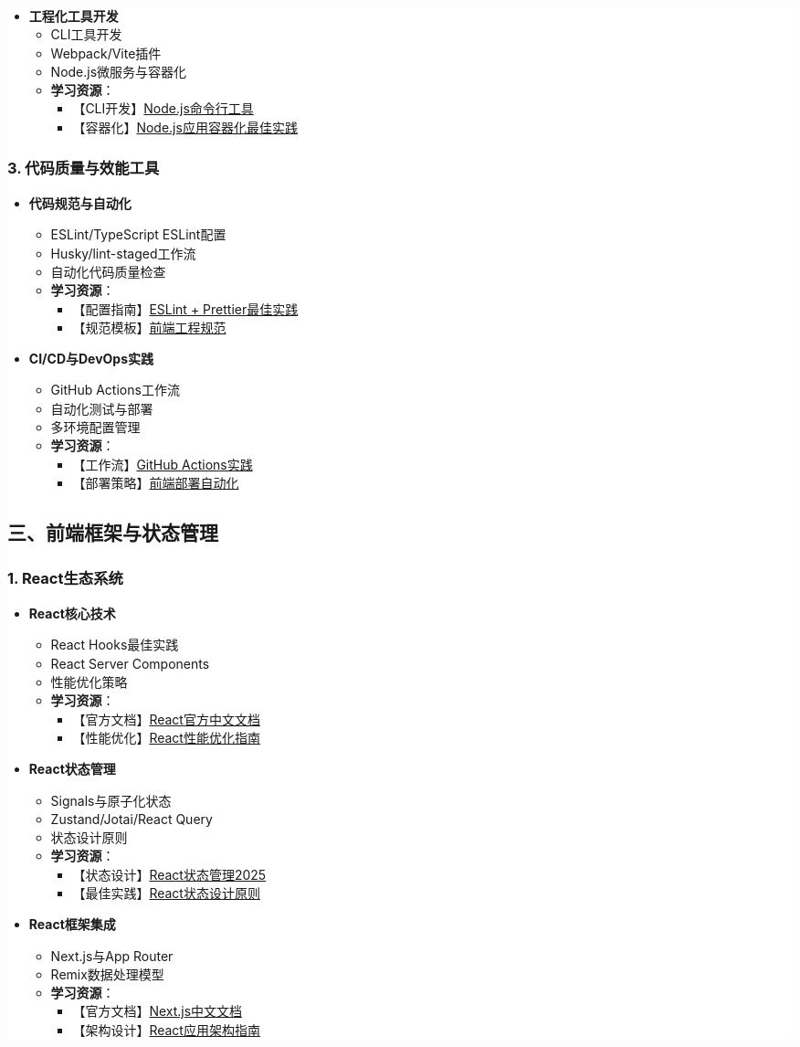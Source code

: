 - **工程化工具开发**
  - CLI工具开发
  - Webpack/Vite插件
  - Node.js微服务与容器化
  - **学习资源**：
    - 【CLI开发】[Node.js命令行工具](https://developer.okta.com/blog/2019/06/18/command-line-app-with-nodejs)
    - 【容器化】[Node.js应用容器化最佳实践](https://snyk.io/blog/10-best-practices-to-containerize-nodejs-web-applications-with-docker/)

### 3. 代码质量与效能工具
- **代码规范与自动化**
  - ESLint/TypeScript ESLint配置
  - Husky/lint-staged工作流
  - 自动化代码质量检查
  - **学习资源**：
    - 【配置指南】[ESLint + Prettier最佳实践](https://prettier.io/docs/en/integrating-with-linters.html)
    - 【规范模板】[前端工程规范](https://github.com/airbnb/javascript)

- **CI/CD与DevOps实践**
  - GitHub Actions工作流
  - 自动化测试与部署
  - 多环境配置管理
  - **学习资源**：
    - 【工作流】[GitHub Actions实践](https://github.com/sdras/awesome-actions)
    - 【部署策略】[前端部署自动化](https://www.netlify.com/blog/2016/07/20/introducing-deploy-previews-in-netlify/)

## 三、前端框架与状态管理

### 1. React生态系统
- **React核心技术**
  - React Hooks最佳实践
  - React Server Components
  - 性能优化策略
  - **学习资源**：
    - 【官方文档】[React官方中文文档](https://zh-hans.react.dev/)
    - 【性能优化】[React性能优化指南](https://kentcdodds.com/blog/fix-the-slow-render-before-you-fix-the-re-render)

- **React状态管理**
  - Signals与原子化状态
  - Zustand/Jotai/React Query
  - 状态设计原则
  - **学习资源**：
    - 【状态设计】[React状态管理2025](https://tkdodo.eu/blog/practical-react-query)
    - 【最佳实践】[React状态设计原则](https://kentcdodds.com/blog/application-state-management-with-react)

- **React框架集成**
  - Next.js与App Router
  - Remix数据处理模型
  - **学习资源**：
    - 【官方文档】[Next.js中文文档](https://www.nextjs.cn/docs)
    - 【架构设计】[React应用架构指南](https://github.com/alan2207/bulletproof-react)
